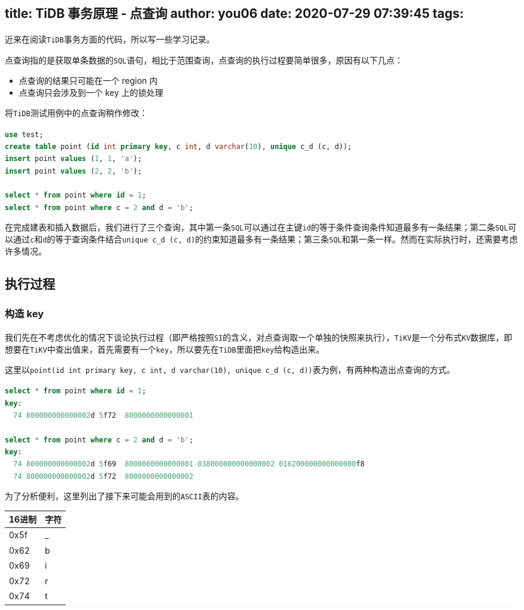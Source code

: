 title: TiDB 事务原理 - 点查询
author: you06
date: 2020-07-29 07:39:45
tags:
---
近来在阅读`TiDB`事务方面的代码，所以写一些学习记录。

点查询指的是获取单条数据的`SQL`语句，相比于范围查询，点查询的执行过程要简单很多，原因有以下几点：

* 点查询的结果只可能在一个 region 内
* 点查询只会涉及到一个 key 上的锁处理

将`TiDB`测试用例中的点查询稍作修改：

```SQL
use test;
create table point (id int primary key, c int, d varchar(10), unique c_d (c, d));
insert point values (1, 1, 'a');
insert point values (2, 2, 'b');

select * from point where id = 1;
select * from point where c = 2 and d = 'b';
```

在完成建表和插入数据后，我们进行了三个查询，其中第一条`SQL`可以通过在主键`id`的等于条件查询条件知道最多有一条结果；第二条`SQL`可以通过`c`和`d`的等于查询条件结合`unique c_d (c, d)`的约束知道最多有一条结果；第三条`SQL`和第一条一样。然而在实际执行时，还需要考虑许多情况。

## 执行过程

### 构造 key

我们先在不考虑优化的情况下谈论执行过程（即严格按照`SI`的含义，对点查询取一个单独的快照来执行），`TiKV`是一个分布式`KV`数据库，即想要在`TiKV`中查出值来，首先需要有一个`key`，所以要先在`TiDB`里面把`key`给构造出来。

这里以`point(id int primary key, c int, d varchar(10), unique c_d (c, d))`表为例，有两种构造出点查询的方式。

```SQL
select * from point where id = 1;
key:
  74 800000000000002d 5f72  8000000000000001

select * from point where c = 2 and d = 'b';
key:
  74 800000000000002d 5f69  8000000000000001 038000000000000002 016200000000000000f8
  74 800000000000002d 5f72  8000000000000002
```

为了分析便利，这里列出了接下来可能会用到的`ASCII`表的内容。

|  16进制   | 字符  |
|  ----  | ----  |
| 0x5f  | 	_ |
| 0x62  | b |
| 0x69  | i |
| 0x72  | r |
| 0x74  | t |

